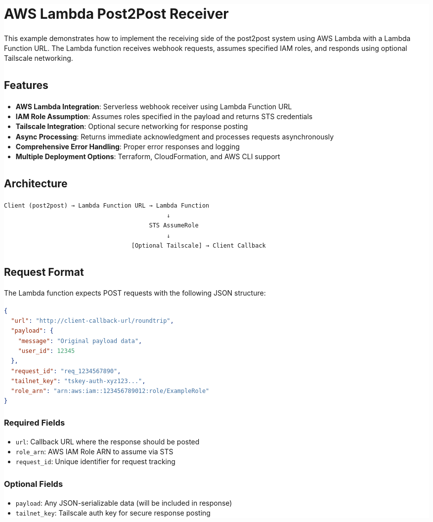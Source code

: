 # AWS Lambda Post2Post Receiver

This example demonstrates how to implement the receiving side of the post2post system using AWS Lambda with a Lambda Function URL. The Lambda function receives webhook requests, assumes specified IAM roles, and responds using optional Tailscale networking.

## Features

- **AWS Lambda Integration**: Serverless webhook receiver using Lambda Function URL
- **IAM Role Assumption**: Assumes roles specified in the payload and returns STS credentials
- **Tailscale Integration**: Optional secure networking for response posting
- **Async Processing**: Returns immediate acknowledgment and processes requests asynchronously
- **Comprehensive Error Handling**: Proper error responses and logging
- **Multiple Deployment Options**: Terraform, CloudFormation, and AWS CLI support

## Architecture

```
Client (post2post) → Lambda Function URL → Lambda Function
                                              ↓
                                         STS AssumeRole
                                              ↓
                                    [Optional Tailscale] → Client Callback
```

## Request Format

The Lambda function expects POST requests with the following JSON structure:

```json
{
  "url": "http://client-callback-url/roundtrip",
  "payload": {
    "message": "Original payload data",
    "user_id": 12345
  },
  "request_id": "req_1234567890",
  "tailnet_key": "tskey-auth-xyz123...",
  "role_arn": "arn:aws:iam::123456789012:role/ExampleRole"
}
```

### Required Fields

- `url`: Callback URL where the response should be posted
- `role_arn`: AWS IAM Role ARN to assume via STS
- `request_id`: Unique identifier for request tracking

### Optional Fields

- `payload`: Any JSON-serializable data (will be included in response)
- `tailnet_key`: Tailscale auth key for secure response posting
